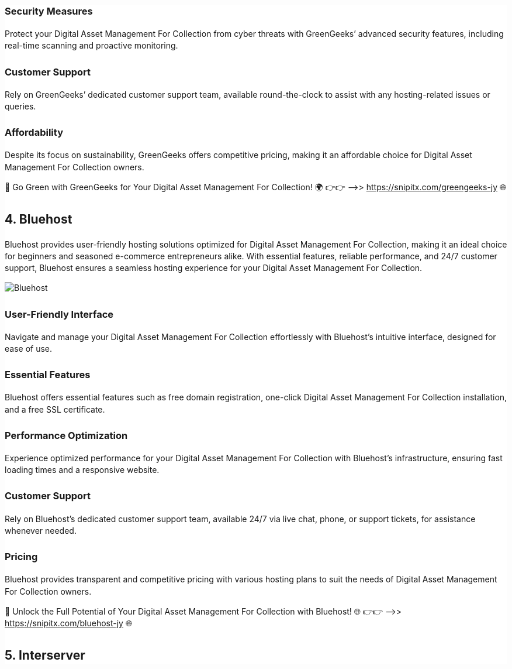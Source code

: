 ### Security Measures
Protect your Digital Asset Management For Collection from cyber threats with GreenGeeks’ advanced security features, including real-time scanning and proactive monitoring.

### Customer Support
Rely on GreenGeeks’ dedicated customer support team, available round-the-clock to assist with any hosting-related issues or queries.

### Affordability
Despite its focus on sustainability, GreenGeeks offers competitive pricing, making it an affordable choice for Digital Asset Management For Collection owners.

🌿 Go Green with GreenGeeks for Your Digital Asset Management For Collection! 🌍
👉👉 -->> https://snipitx.com/greengeeks-jy 🌐

## 4. Bluehost

Bluehost provides user-friendly hosting solutions optimized for Digital Asset Management For Collection, making it an ideal choice for beginners and seasoned e-commerce entrepreneurs alike. With essential features, reliable performance, and 24/7 customer support, Bluehost ensures a seamless hosting experience for your Digital Asset Management For Collection.

![Bluehost](https://i.imgur.com/PasFF9E.jpeg "Bluehost Hosting")

### User-Friendly Interface
Navigate and manage your Digital Asset Management For Collection effortlessly with Bluehost’s intuitive interface, designed for ease of use.

### Essential Features
Bluehost offers essential features such as free domain registration, one-click Digital Asset Management For Collection installation, and a free SSL certificate.

### Performance Optimization
Experience optimized performance for your Digital Asset Management For Collection with Bluehost’s infrastructure, ensuring fast loading times and a responsive website.

### Customer Support
Rely on Bluehost’s dedicated customer support team, available 24/7 via live chat, phone, or support tickets, for assistance whenever needed.

### Pricing
Bluehost provides transparent and competitive pricing with various hosting plans to suit the needs of Digital Asset Management For Collection owners.

🚀 Unlock the Full Potential of Your Digital Asset Management For Collection with Bluehost! 🌐
👉👉 -->> https://snipitx.com/bluehost-jy 🌐

## 5. Interserver
